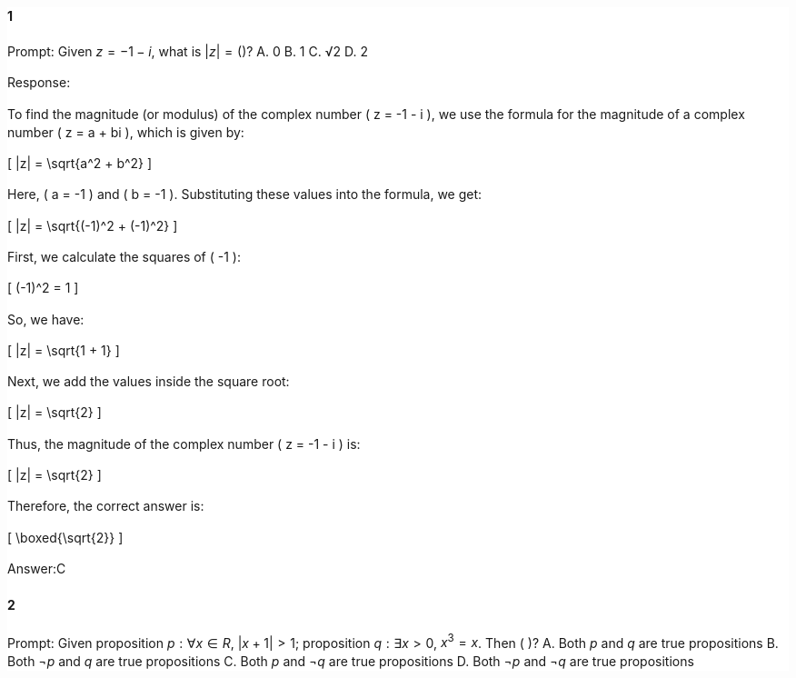 #### 1
Prompt: Given $z = -1 - i$, what is $|z| = ( )$?
A. 0
B. 1
C. √2
D. 2

Response:

To find the magnitude (or modulus) of the complex number \( z = -1 - i \), we use the formula for the magnitude of a complex number \( z = a + bi \), which is given by:

\[
|z| = \sqrt{a^2 + b^2}
\]

Here, \( a = -1 \) and \( b = -1 \). Substituting these values into the formula, we get:

\[
|z| = \sqrt{(-1)^2 + (-1)^2}
\]

First, we calculate the squares of \( -1 \):

\[
(-1)^2 = 1
\]

So, we have:

\[
|z| = \sqrt{1 + 1}
\]

Next, we add the values inside the square root:

\[
|z| = \sqrt{2}
\]

Thus, the magnitude of the complex number \( z = -1 - i \) is:

\[
|z| = \sqrt{2}
\]

Therefore, the correct answer is:

\[
\boxed{\sqrt{2}}
\]

Answer:C

#### 2
Prompt: Given proposition $p: \forall x \in R$, $|x+1|>1$; proposition $q: \exists x>0$, $x^3=x$. Then ( )?
A. Both $p$ and $q$ are true propositions
B. Both $\neg p$ and $q$ are true propositions
C. Both $p$ and $\neg q$ are true propositions
D. Both $\neg p$ and $\neg q$ are true propositions

